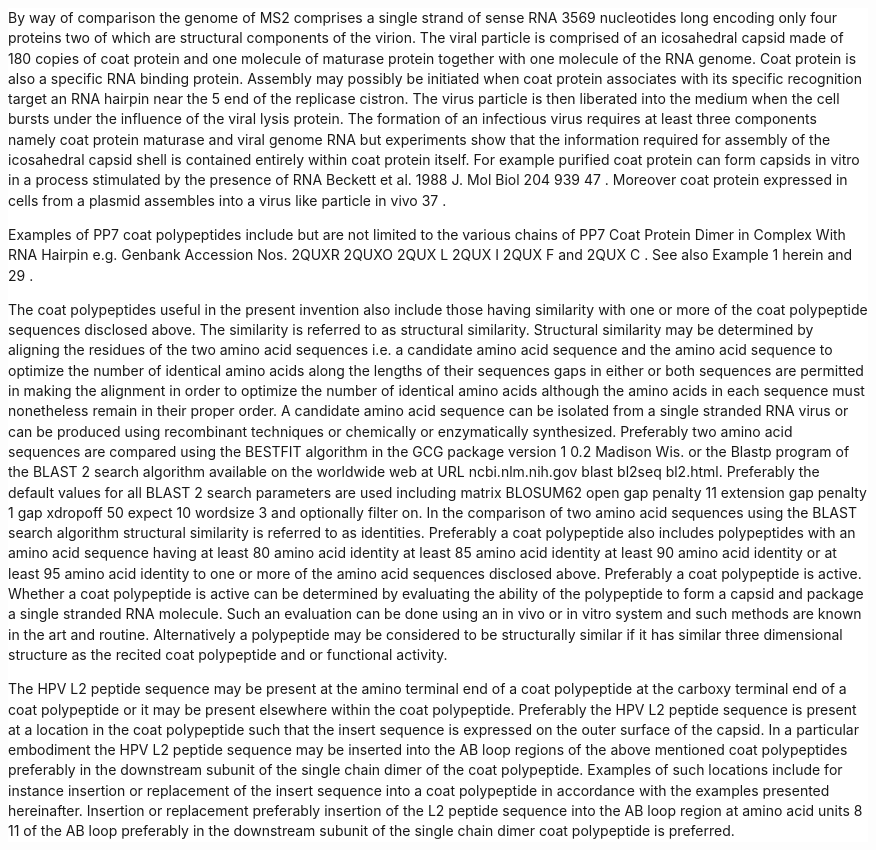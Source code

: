 By way of comparison the genome of MS2 comprises a single strand of sense RNA 3569 nucleotides long encoding only four proteins two of which are structural components of the virion. The viral particle is comprised of an icosahedral capsid made of 180 copies of coat protein and one molecule of maturase protein together with one molecule of the RNA genome. Coat protein is also a specific RNA binding protein. Assembly may possibly be initiated when coat protein associates with its specific recognition target an RNA hairpin near the 5 end of the replicase cistron. The virus particle is then liberated into the medium when the cell bursts under the influence of the viral lysis protein. The formation of an infectious virus requires at least three components namely coat protein maturase and viral genome RNA but experiments show that the information required for assembly of the icosahedral capsid shell is contained entirely within coat protein itself. For example purified coat protein can form capsids in vitro in a process stimulated by the presence of RNA Beckett et al. 1988 J. Mol Biol 204 939 47 . Moreover coat protein expressed in cells from a plasmid assembles into a virus like particle in vivo 37 .

Examples of PP7 coat polypeptides include but are not limited to the various chains of PP7 Coat Protein Dimer in Complex With RNA Hairpin e.g. Genbank Accession Nos. 2QUXR 2QUXO 2QUX L 2QUX I 2QUX F and 2QUX C . See also Example 1 herein and 29 .

The coat polypeptides useful in the present invention also include those having similarity with one or more of the coat polypeptide sequences disclosed above. The similarity is referred to as structural similarity. Structural similarity may be determined by aligning the residues of the two amino acid sequences i.e. a candidate amino acid sequence and the amino acid sequence to optimize the number of identical amino acids along the lengths of their sequences gaps in either or both sequences are permitted in making the alignment in order to optimize the number of identical amino acids although the amino acids in each sequence must nonetheless remain in their proper order. A candidate amino acid sequence can be isolated from a single stranded RNA virus or can be produced using recombinant techniques or chemically or enzymatically synthesized. Preferably two amino acid sequences are compared using the BESTFIT algorithm in the GCG package version 1 0.2 Madison Wis. or the Blastp program of the BLAST 2 search algorithm available on the worldwide web at URL ncbi.nlm.nih.gov blast bl2seq bl2.html. Preferably the default values for all BLAST 2 search parameters are used including matrix BLOSUM62 open gap penalty 11 extension gap penalty 1 gap xdropoff 50 expect 10 wordsize 3 and optionally filter on. In the comparison of two amino acid sequences using the BLAST search algorithm structural similarity is referred to as identities. Preferably a coat polypeptide also includes polypeptides with an amino acid sequence having at least 80 amino acid identity at least 85 amino acid identity at least 90 amino acid identity or at least 95 amino acid identity to one or more of the amino acid sequences disclosed above. Preferably a coat polypeptide is active. Whether a coat polypeptide is active can be determined by evaluating the ability of the polypeptide to form a capsid and package a single stranded RNA molecule. Such an evaluation can be done using an in vivo or in vitro system and such methods are known in the art and routine. Alternatively a polypeptide may be considered to be structurally similar if it has similar three dimensional structure as the recited coat polypeptide and or functional activity.

The HPV L2 peptide sequence may be present at the amino terminal end of a coat polypeptide at the carboxy terminal end of a coat polypeptide or it may be present elsewhere within the coat polypeptide. Preferably the HPV L2 peptide sequence is present at a location in the coat polypeptide such that the insert sequence is expressed on the outer surface of the capsid. In a particular embodiment the HPV L2 peptide sequence may be inserted into the AB loop regions of the above mentioned coat polypeptides preferably in the downstream subunit of the single chain dimer of the coat polypeptide. Examples of such locations include for instance insertion or replacement of the insert sequence into a coat polypeptide in accordance with the examples presented hereinafter. Insertion or replacement preferably insertion of the L2 peptide sequence into the AB loop region at amino acid units 8 11 of the AB loop preferably in the downstream subunit of the single chain dimer coat polypeptide is preferred.
